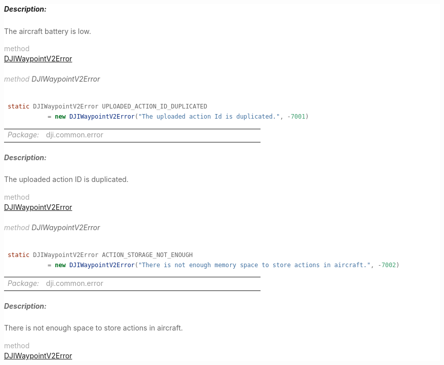 

##### Description:



<font color="#666">The aircraft battery is low.

</div>

<div class="api-row" id="djierror_djiwaypointv2error_uploadedactionidduplicated"><div class="api-col left"></div><div class="api-col middle" style="color:#AAA">method</div><div class="api-col right"><a class="trigger" href="#djierror_djiwaypointv2error_uploadedactionidduplicated_inline">DJIWaypointV2Error</a></div></div><div class="inline-doc" id="djierror_djiwaypointv2error_uploadedactionidduplicated_inline"

><div class="article"><h6 ><font color="#AAA">method </font>DJIWaypointV2Error</h6></div>

~~~java
 static DJIWaypointV2Error UPLOADED_ACTION_ID_DUPLICATED
            = new DJIWaypointV2Error("The uploaded action Id is duplicated.", -7001)
~~~

<html><table class="table-supportedby"><tr valign="top"><td width=15%><font color="#999"><i>Package:</i></td><td width=85%><font color="#999">dji.common.error</td></tr></table></html>



##### Description:



<font color="#666">The uploaded action ID is duplicated.

</div>

<div class="api-row" id="djierror_djiwaypointv2error_actionstoragenotenough"><div class="api-col left"></div><div class="api-col middle" style="color:#AAA">method</div><div class="api-col right"><a class="trigger" href="#djierror_djiwaypointv2error_actionstoragenotenough_inline">DJIWaypointV2Error</a></div></div><div class="inline-doc" id="djierror_djiwaypointv2error_actionstoragenotenough_inline"

><div class="article"><h6 ><font color="#AAA">method </font>DJIWaypointV2Error</h6></div>

~~~java
 static DJIWaypointV2Error ACTION_STORAGE_NOT_ENOUGH
            = new DJIWaypointV2Error("There is not enough memory space to store actions in aircraft.", -7002)
~~~

<html><table class="table-supportedby"><tr valign="top"><td width=15%><font color="#999"><i>Package:</i></td><td width=85%><font color="#999">dji.common.error</td></tr></table></html>



##### Description:



<font color="#666">There is not enough space to store actions in aircraft.

</div>

<div class="api-row" id="djierror_djiwaypointv2error_downloadactionsfailed"><div class="api-col left"></div><div class="api-col middle" style="color:#AAA">method</div><div class="api-col right"><a class="trigger" href="#djierror_djiwaypointv2error_downloadactionsfailed_inline">DJIWaypointV2Error</a></div></div><div class="inline-doc" id="djierror_djiwaypointv2error_downloadactionsfailed_inline"
